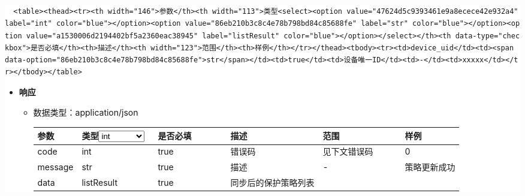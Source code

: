       <table><thead><tr><th width="146">参数</th><th width="113">类型<select><option value="47624d5c9393461e9a8ecece42e932a4" label="int" color="blue"></option><option value="86eb210b3c8c4e78b798bd84c85688fe" label="str" color="blue"></option><option value="a1530006d2194402bf5a2360eac38945" label="listResult" color="blue"></option></select></th><th data-type="checkbox">是否必填</th><th>描述</th><th width="123">范围</th><th>样例</th></tr></thead><tbody><tr><td>device_uid</td><td><span data-option="86eb210b3c8c4e78b798bd84c85688fe">str</span></td><td>true</td><td>设备唯一ID</td><td>-</td><td>xxxxx</td></tr></tbody></table>
* **响应**
  *   &#x20;数据类型：application/json

      <table><thead><tr><th>参数</th><th width="113">类型<select><option value="47624d5c9393461e9a8ecece42e932a4" label="int" color="blue"></option><option value="86eb210b3c8c4e78b798bd84c85688fe" label="str" color="blue"></option><option value="a1530006d2194402bf5a2360eac38945" label="listResult" color="blue"></option></select></th><th width="107" data-type="checkbox">是否必填</th><th>描述</th><th width="123">范围</th><th>样例</th></tr></thead><tbody><tr><td>code</td><td><span data-option="47624d5c9393461e9a8ecece42e932a4">int</span></td><td>true</td><td>错误码</td><td>见下文错误码</td><td>0</td></tr><tr><td>message</td><td><span data-option="86eb210b3c8c4e78b798bd84c85688fe">str</span></td><td>true</td><td>描述</td><td>-</td><td>策略更新成功</td></tr><tr><td>data</td><td><span data-option="a1530006d2194402bf5a2360eac38945">listResult</span></td><td>true</td><td>同步后的保护策略列表</td><td></td><td></td></tr></tbody></table>
